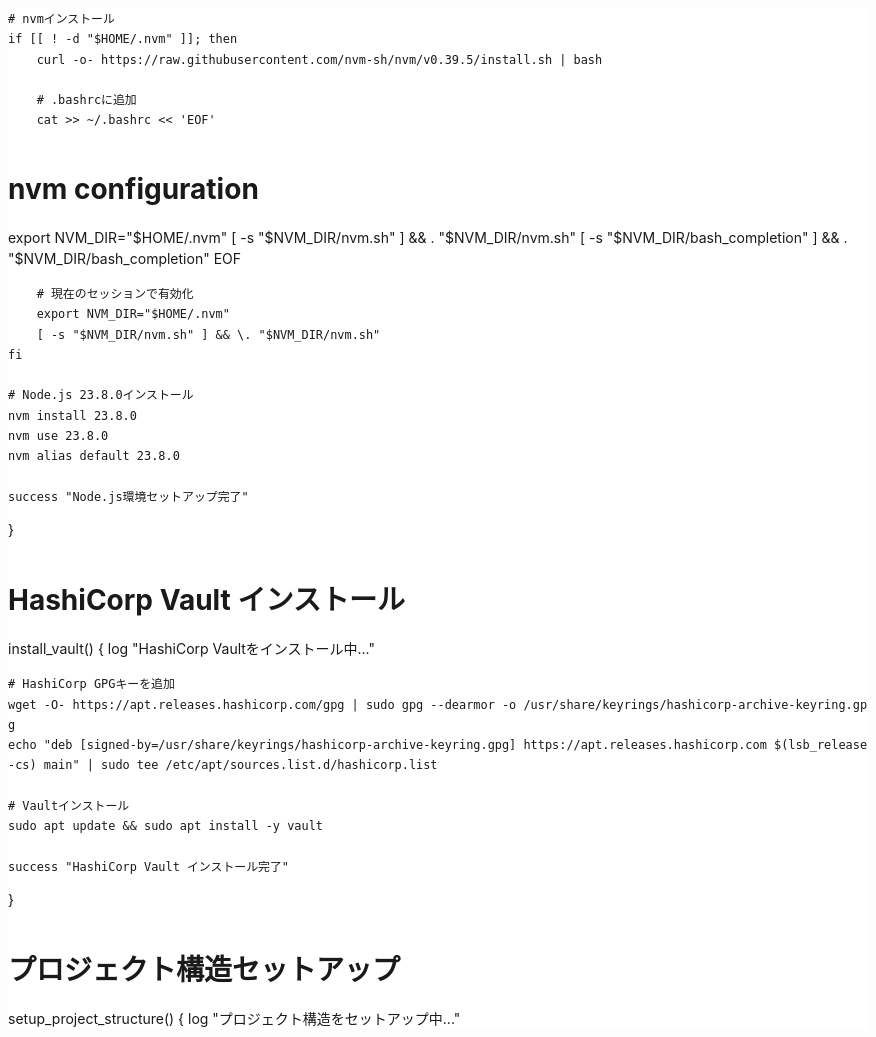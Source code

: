     # nvmインストール
    if [[ ! -d "$HOME/.nvm" ]]; then
        curl -o- https://raw.githubusercontent.com/nvm-sh/nvm/v0.39.5/install.sh | bash
        
        # .bashrcに追加
        cat >> ~/.bashrc << 'EOF'

# nvm configuration
export NVM_DIR="$HOME/.nvm"
[ -s "$NVM_DIR/nvm.sh" ] && \. "$NVM_DIR/nvm.sh"
[ -s "$NVM_DIR/bash_completion" ] && \. "$NVM_DIR/bash_completion"
EOF
        
        # 現在のセッションで有効化
        export NVM_DIR="$HOME/.nvm"
        [ -s "$NVM_DIR/nvm.sh" ] && \. "$NVM_DIR/nvm.sh"
    fi
    
    # Node.js 23.8.0インストール
    nvm install 23.8.0
    nvm use 23.8.0
    nvm alias default 23.8.0
    
    success "Node.js環境セットアップ完了"
}

# HashiCorp Vault インストール
install_vault() {
    log "HashiCorp Vaultをインストール中..."
    
    # HashiCorp GPGキーを追加
    wget -O- https://apt.releases.hashicorp.com/gpg | sudo gpg --dearmor -o /usr/share/keyrings/hashicorp-archive-keyring.gpg
    echo "deb [signed-by=/usr/share/keyrings/hashicorp-archive-keyring.gpg] https://apt.releases.hashicorp.com $(lsb_release -cs) main" | sudo tee /etc/apt/sources.list.d/hashicorp.list
    
    # Vaultインストール
    sudo apt update && sudo apt install -y vault
    
    success "HashiCorp Vault インストール完了"
}

# プロジェクト構造セットアップ
setup_project_structure() {
    log "プロジェクト構造をセットアップ中..."
    